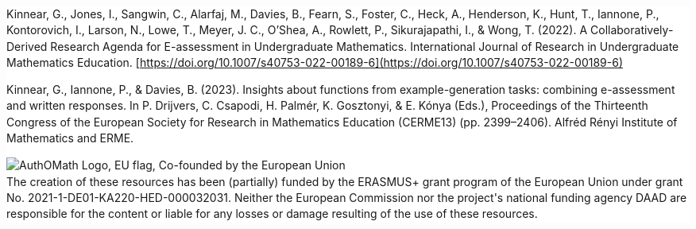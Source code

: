 Kinnear, G., Jones, I., Sangwin, C., Alarfaj, M., Davies, B., Fearn, S., Foster, C., Heck, A., Henderson, K., Hunt, T., Iannone, P., Kontorovich, I., Larson, N., Lowe, T., Meyer, J. C., O’Shea, A., Rowlett, P., Sikurajapathi, I., & Wong, T. (2022). A Collaboratively-Derived Research Agenda for E-assessment in Undergraduate Mathematics. International Journal of Research in Undergraduate Mathematics Education. [https://doi.org/10.1007/s40753-022-00189-6](https://doi.org/10.1007/s40753-022-00189-6)

Kinnear, G., Iannone, P., & Davies, B. (2023). Insights about functions from example-generation tasks: combining e-assessment and written responses. In P. Drijvers, C. Csapodi, H. Palmér, K. Gosztonyi, & E. Kónya (Eds.), Proceedings of the Thirteenth Congress of the European Society for Research in Mathematics Education (CERME13) (pp. 2399–2406). Alfréd Rényi Institute of Mathematics and ERME.


<div class="disclaimer">
<div class="disclaimer-left"><img src="../Images/AuthOMath_EU.png" alt="AuthOMath Logo, EU flag, Co-founded by the European Union" width="85%" /></div>
<div class="disclaimer-right">The creation of these resources has been (partially) funded by the ERASMUS+ grant program of the European Union under grant No. 2021-1-DE01-KA220-HED-000032031. Neither the European Commission nor the project's national funding agency DAAD are responsible for the content or liable for any losses or damage resulting of the use of these resources.</div>
</div>
</div>